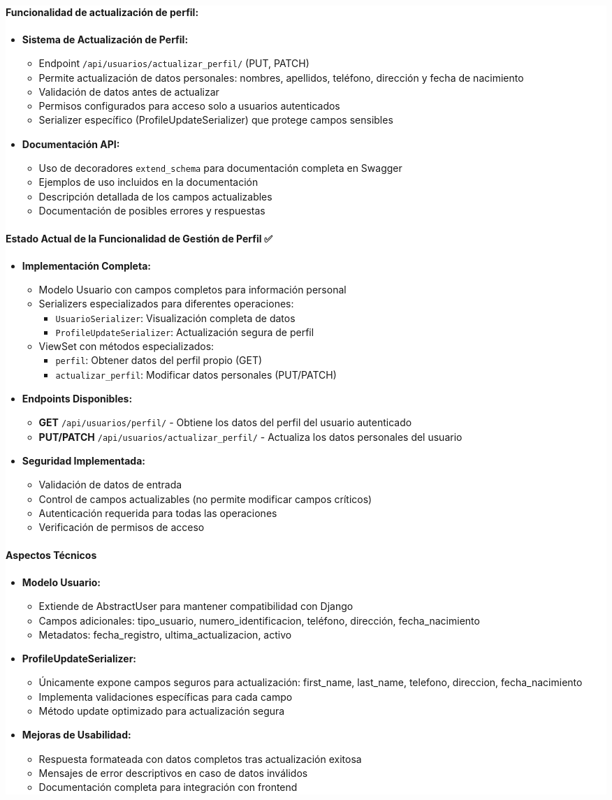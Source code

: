 #### Funcionalidad de actualización de perfil:
- **Sistema de Actualización de Perfil:**
  - Endpoint `/api/usuarios/actualizar_perfil/` (PUT, PATCH)
  - Permite actualización de datos personales: nombres, apellidos, teléfono, dirección y fecha de nacimiento
  - Validación de datos antes de actualizar
  - Permisos configurados para acceso solo a usuarios autenticados
  - Serializer específico (ProfileUpdateSerializer) que protege campos sensibles

- **Documentación API:**
  - Uso de decoradores `extend_schema` para documentación completa en Swagger
  - Ejemplos de uso incluidos en la documentación
  - Descripción detallada de los campos actualizables
  - Documentación de posibles errores y respuestas

#### Estado Actual de la Funcionalidad de Gestión de Perfil ✅

- **Implementación Completa:**
  - Modelo Usuario con campos completos para información personal
  - Serializers especializados para diferentes operaciones:
    - `UsuarioSerializer`: Visualización completa de datos
    - `ProfileUpdateSerializer`: Actualización segura de perfil
  - ViewSet con métodos especializados:
    - `perfil`: Obtener datos del perfil propio (GET)
    - `actualizar_perfil`: Modificar datos personales (PUT/PATCH)
    
- **Endpoints Disponibles:**
  - **GET** `/api/usuarios/perfil/` - Obtiene los datos del perfil del usuario autenticado
  - **PUT/PATCH** `/api/usuarios/actualizar_perfil/` - Actualiza los datos personales del usuario

- **Seguridad Implementada:**
  - Validación de datos de entrada
  - Control de campos actualizables (no permite modificar campos críticos)
  - Autenticación requerida para todas las operaciones
  - Verificación de permisos de acceso

#### Aspectos Técnicos

- **Modelo Usuario:**
  - Extiende de AbstractUser para mantener compatibilidad con Django
  - Campos adicionales: tipo_usuario, numero_identificacion, teléfono, dirección, fecha_nacimiento
  - Metadatos: fecha_registro, ultima_actualizacion, activo

- **ProfileUpdateSerializer:**
  - Únicamente expone campos seguros para actualización: first_name, last_name, telefono, direccion, fecha_nacimiento
  - Implementa validaciones específicas para cada campo
  - Método update optimizado para actualización segura

- **Mejoras de Usabilidad:**
  - Respuesta formateada con datos completos tras actualización exitosa
  - Mensajes de error descriptivos en caso de datos inválidos
  - Documentación completa para integración con frontend
